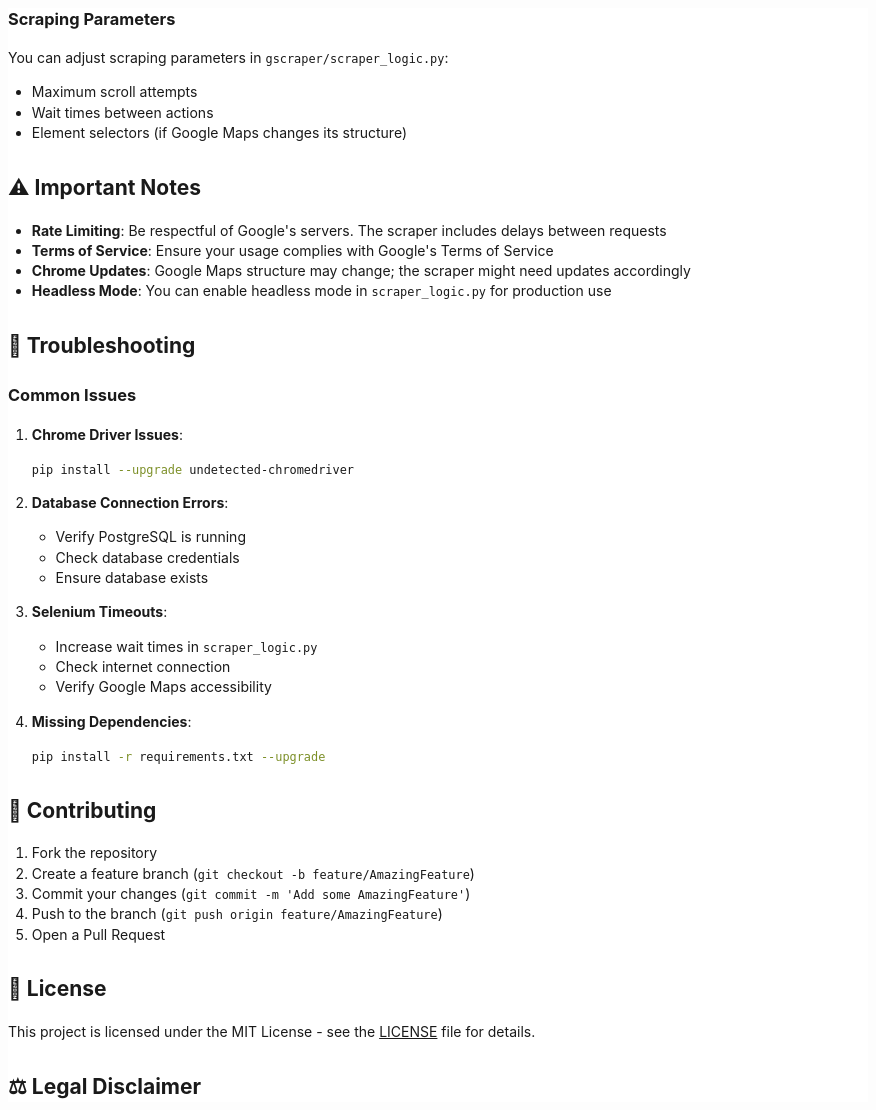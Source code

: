 ### Scraping Parameters
You can adjust scraping parameters in `gscraper/scraper_logic.py`:
- Maximum scroll attempts
- Wait times between actions
- Element selectors (if Google Maps changes its structure)

## ⚠️ Important Notes

- **Rate Limiting**: Be respectful of Google's servers. The scraper includes delays between requests
- **Terms of Service**: Ensure your usage complies with Google's Terms of Service
- **Chrome Updates**: Google Maps structure may change; the scraper might need updates accordingly
- **Headless Mode**: You can enable headless mode in `scraper_logic.py` for production use

## 🚨 Troubleshooting

### Common Issues

1. **Chrome Driver Issues**:
   ```bash
   pip install --upgrade undetected-chromedriver
   ```

2. **Database Connection Errors**:
   - Verify PostgreSQL is running
   - Check database credentials
   - Ensure database exists

3. **Selenium Timeouts**:
   - Increase wait times in `scraper_logic.py`
   - Check internet connection
   - Verify Google Maps accessibility

4. **Missing Dependencies**:
   ```bash
   pip install -r requirements.txt --upgrade
   ```

## 🤝 Contributing

1. Fork the repository
2. Create a feature branch (`git checkout -b feature/AmazingFeature`)
3. Commit your changes (`git commit -m 'Add some AmazingFeature'`)
4. Push to the branch (`git push origin feature/AmazingFeature`)
5. Open a Pull Request

## 📄 License

This project is licensed under the MIT License - see the [LICENSE](LICENSE) file for details.

## ⚖️ Legal Disclaimer
